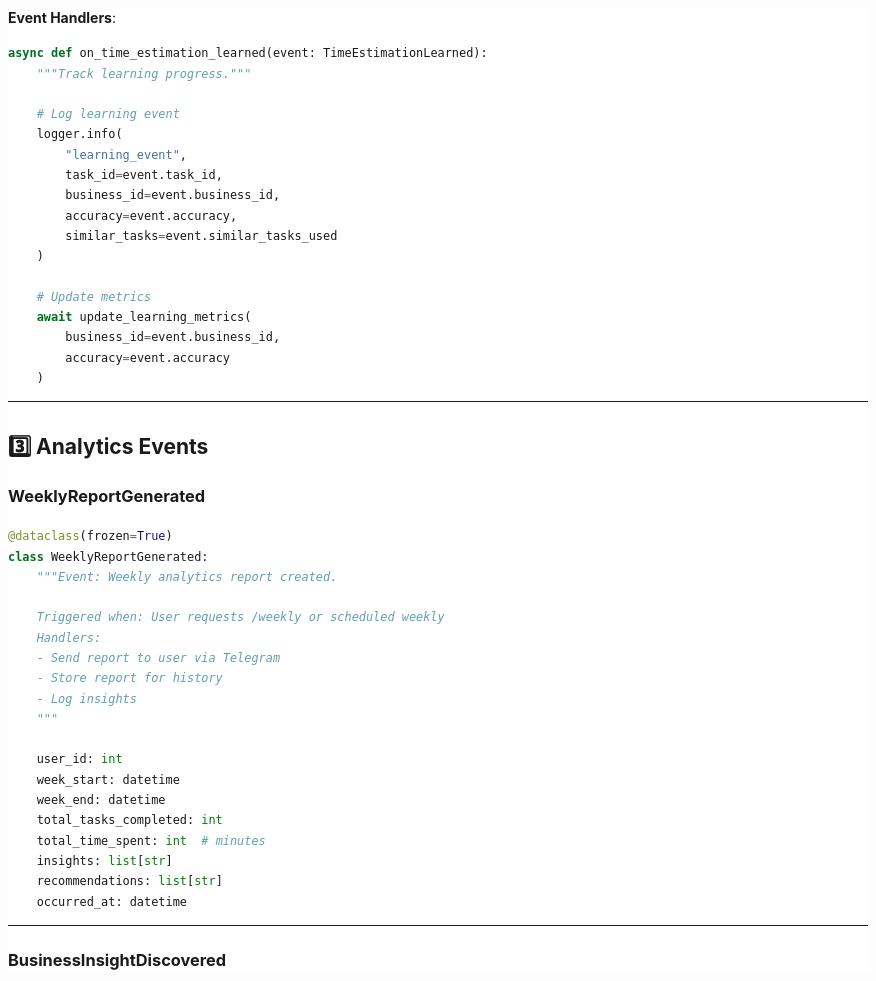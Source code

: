 **Event Handlers**:
```python
async def on_time_estimation_learned(event: TimeEstimationLearned):
    """Track learning progress."""
    
    # Log learning event
    logger.info(
        "learning_event",
        task_id=event.task_id,
        business_id=event.business_id,
        accuracy=event.accuracy,
        similar_tasks=event.similar_tasks_used
    )
    
    # Update metrics
    await update_learning_metrics(
        business_id=event.business_id,
        accuracy=event.accuracy
    )
```

---

## 3️⃣ Analytics Events

### WeeklyReportGenerated

```python
@dataclass(frozen=True)
class WeeklyReportGenerated:
    """Event: Weekly analytics report created.
    
    Triggered when: User requests /weekly or scheduled weekly
    Handlers:
    - Send report to user via Telegram
    - Store report for history
    - Log insights
    """
    
    user_id: int
    week_start: datetime
    week_end: datetime
    total_tasks_completed: int
    total_time_spent: int  # minutes
    insights: list[str]
    recommendations: list[str]
    occurred_at: datetime
```

---

### BusinessInsightDiscovered
